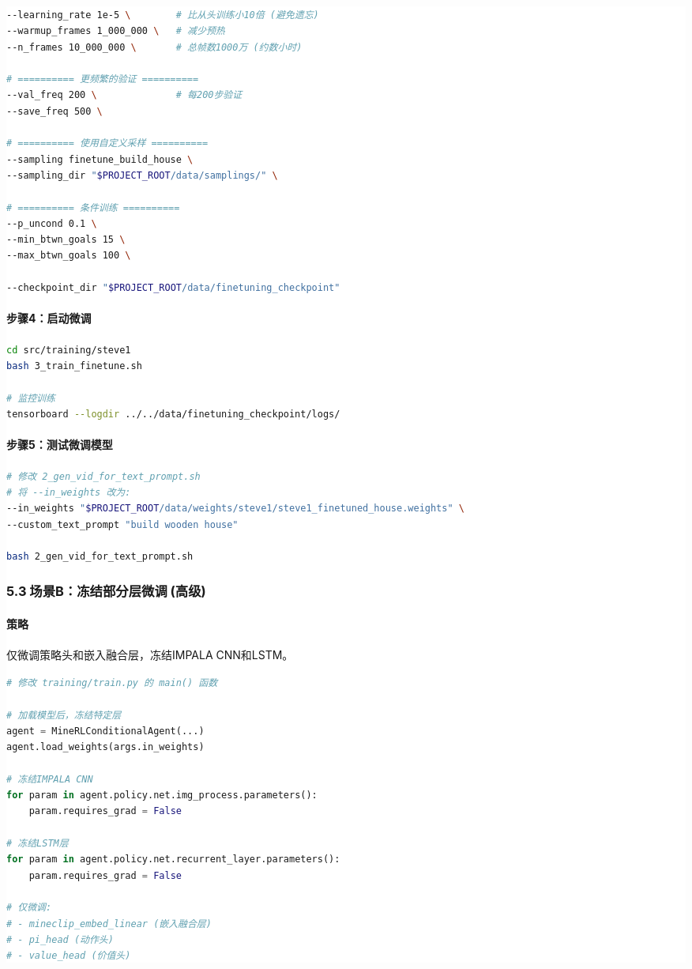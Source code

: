 ```bash
--learning_rate 1e-5 \        # 比从头训练小10倍 (避免遗忘)
--warmup_frames 1_000_000 \   # 减少预热
--n_frames 10_000_000 \       # 总帧数1000万 (约数小时)

# ========== 更频繁的验证 ==========
--val_freq 200 \              # 每200步验证
--save_freq 500 \

# ========== 使用自定义采样 ==========
--sampling finetune_build_house \
--sampling_dir "$PROJECT_ROOT/data/samplings/" \

# ========== 条件训练 ==========
--p_uncond 0.1 \
--min_btwn_goals 15 \
--max_btwn_goals 100 \

--checkpoint_dir "$PROJECT_ROOT/data/finetuning_checkpoint"
```

#### 步骤4：启动微调

```bash
cd src/training/steve1
bash 3_train_finetune.sh

# 监控训练
tensorboard --logdir ../../data/finetuning_checkpoint/logs/
```

#### 步骤5：测试微调模型

```bash
# 修改 2_gen_vid_for_text_prompt.sh
# 将 --in_weights 改为:
--in_weights "$PROJECT_ROOT/data/weights/steve1/steve1_finetuned_house.weights" \
--custom_text_prompt "build wooden house"

bash 2_gen_vid_for_text_prompt.sh
```

### 5.3 场景B：冻结部分层微调 (高级)

#### 策略
仅微调策略头和嵌入融合层，冻结IMPALA CNN和LSTM。

```python
# 修改 training/train.py 的 main() 函数

# 加载模型后，冻结特定层
agent = MineRLConditionalAgent(...)
agent.load_weights(args.in_weights)

# 冻结IMPALA CNN
for param in agent.policy.net.img_process.parameters():
    param.requires_grad = False

# 冻结LSTM层
for param in agent.policy.net.recurrent_layer.parameters():
    param.requires_grad = False

# 仅微调:
# - mineclip_embed_linear (嵌入融合层)
# - pi_head (动作头)
# - value_head (价值头)
```